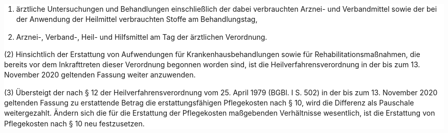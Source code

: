 1. ärztliche Untersuchungen und Behandlungen einschließlich der dabei verbrauchten Arznei- und Verbandmittel sowie der bei der Anwendung der Heilmittel verbrauchten Stoffe am Behandlungstag,

2. Arznei-, Verband-, Heil- und Hilfsmittel am Tag der ärztlichen Verordnung.

(2) Hinsichtlich der Erstattung von Aufwendungen für Krankenhausbehandlungen sowie für Rehabilitationsmaßnahmen, die bereits vor dem Inkrafttreten dieser Verordnung begonnen worden sind, ist die Heilverfahrensverordnung in der bis zum 13. November 2020 geltenden Fassung weiter anzuwenden.

(3) Übersteigt der nach § 12 der Heilverfahrensverordnung vom 25. April 1979 (BGBl. I S. 502) in der bis zum 13. November 2020 geltenden Fassung zu erstattende Betrag die erstattungsfähigen Pflegekosten nach § 10, wird die Differenz als Pauschale weitergezahlt. Ändern sich die für die Erstattung der Pflegekosten maßgebenden Verhältnisse wesentlich, ist die Erstattung von Pflegekosten nach § 10 neu festzusetzen.
